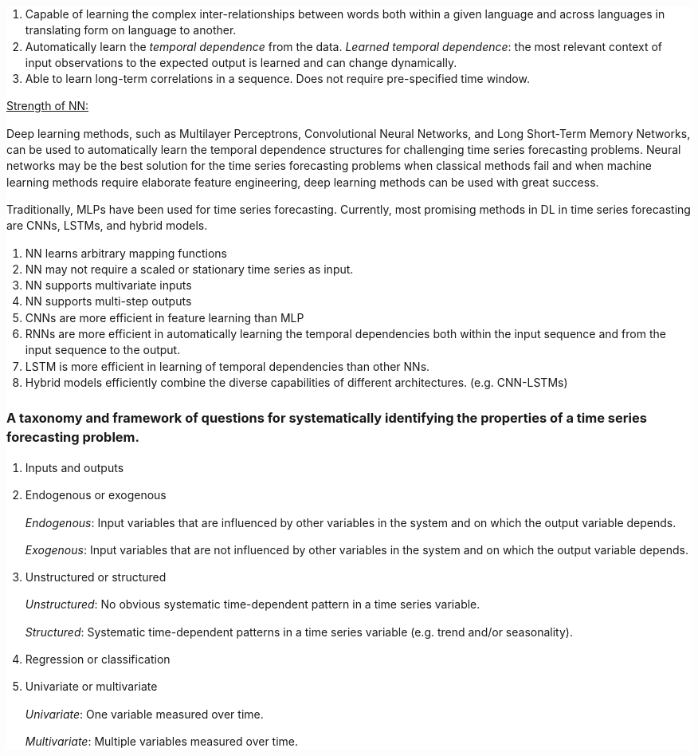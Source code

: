 1. Capable of learning the complex inter-relationships between words both within a given language and across languages in translating form on language to another.
2. Automatically learn the *temporal dependence* from the data. *Learned temporal dependence*: the most relevant context of input observations to the expected output is learned and can change dynamically.
3. Able to learn long-term correlations in a sequence. Does not require pre-specified time window.

<u>Strength of NN:</u>

Deep learning methods, such as Multilayer Perceptrons, Convolutional Neural Networks, and Long Short-Term Memory Networks, can be used to automatically learn the temporal dependence structures for challenging time series forecasting problems. Neural networks may be the best solution for the time series forecasting problems when classical methods fail and when machine learning methods require elaborate feature engineering, deep learning methods can be used with great success.

Traditionally, MLPs have been used for time series forecasting. Currently, most promising methods in DL in time series forecasting are CNNs, LSTMs, and hybrid models.

1. NN learns arbitrary mapping functions
2. NN may not require a scaled or stationary time series as input.
3. NN supports multivariate inputs
4. NN supports multi-step outputs
5. CNNs are more efficient in feature learning than MLP
6. RNNs are more efficient in automatically learning the temporal dependencies both within the input sequence and from the input sequence to the output.
7. LSTM is more efficient in learning of temporal dependencies than other NNs.
8. Hybrid models efficiently combine the diverse capabilities of different architectures. (e.g. CNN-LSTMs)

### A taxonomy and framework of questions for systematically identifying the properties of a time series forecasting problem.

1. Inputs and outputs

2. Endogenous or exogenous

   *Endogenous*: Input variables that are influenced by other variables in the system and on which the output variable depends.

   *Exogenous*: Input variables that are not influenced by other variables in the system and on which the output variable depends.

3. Unstructured or structured

   *Unstructured*: No obvious systematic time-dependent pattern in a time series variable.

   *Structured*: Systematic time-dependent patterns in a time series variable (e.g. trend and/or seasonality).

4. Regression or classification

5. Univariate or multivariate

   *Univariate*: One variable measured over time.

   *Multivariate*: Multiple variables measured over time.
